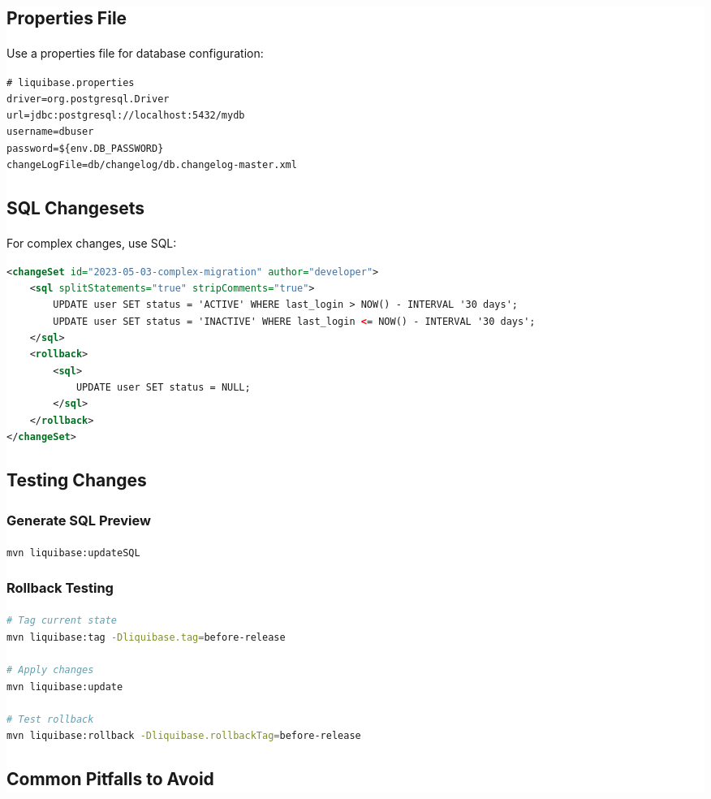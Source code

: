 ## Properties File

Use a properties file for database configuration:

```properties
# liquibase.properties
driver=org.postgresql.Driver
url=jdbc:postgresql://localhost:5432/mydb
username=dbuser
password=${env.DB_PASSWORD}
changeLogFile=db/changelog/db.changelog-master.xml
```

## SQL Changesets

For complex changes, use SQL:

```xml
<changeSet id="2023-05-03-complex-migration" author="developer">
    <sql splitStatements="true" stripComments="true">
        UPDATE user SET status = 'ACTIVE' WHERE last_login > NOW() - INTERVAL '30 days';
        UPDATE user SET status = 'INACTIVE' WHERE last_login <= NOW() - INTERVAL '30 days';
    </sql>
    <rollback>
        <sql>
            UPDATE user SET status = NULL;
        </sql>
    </rollback>
</changeSet>
```

## Testing Changes

### Generate SQL Preview

```bash
mvn liquibase:updateSQL
```

### Rollback Testing

```bash
# Tag current state
mvn liquibase:tag -Dliquibase.tag=before-release

# Apply changes
mvn liquibase:update

# Test rollback
mvn liquibase:rollback -Dliquibase.rollbackTag=before-release
```

## Common Pitfalls to Avoid
